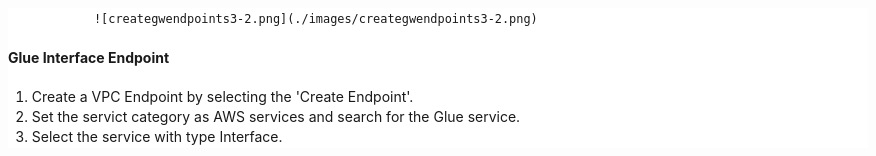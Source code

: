                 ![creategwendpoints3-2.png](./images/creategwendpoints3-2.png)
#### Glue Interface Endpoint
1. Create a VPC Endpoint by selecting the 'Create Endpoint'.
2. Set the servict category as AWS services and search for the Glue service.
3. Select the service with type Interface.